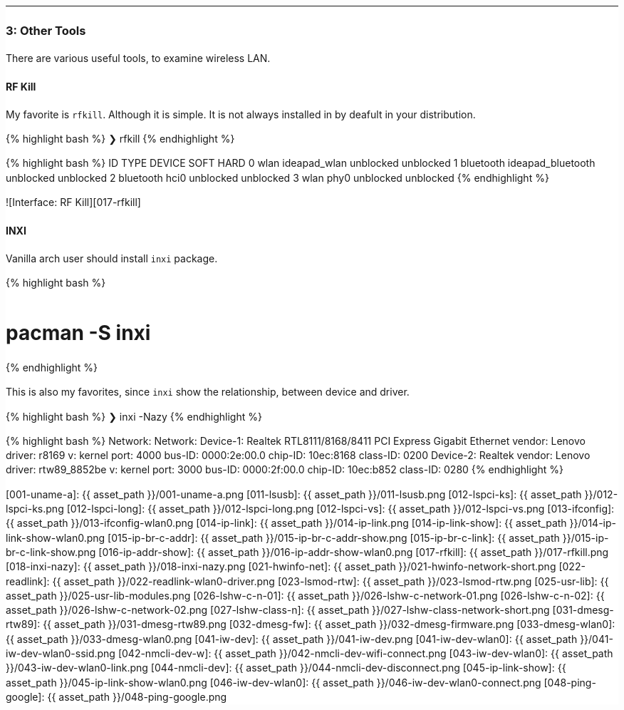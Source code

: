 -- -- --

<a name="tools"></a>

### 3: Other Tools

There are various useful tools,
to examine wireless LAN.

#### RF Kill

My favorite is `rfkill`.
Although  it is simple.
It is not always installed in by deafult in your distribution.

{% highlight bash %}
❯ rfkill
{% endhighlight %}

{% highlight bash %}
ID TYPE      DEVICE                 SOFT      HARD
 0 wlan      ideapad_wlan      unblocked unblocked
 1 bluetooth ideapad_bluetooth unblocked unblocked
 2 bluetooth hci0              unblocked unblocked
 3 wlan      phy0              unblocked unblocked
{% endhighlight %}

![Interface: RF Kill][017-rfkill]

#### INXI

Vanilla arch user should install `inxi` package.

{% highlight bash %}
# pacman -S inxi
{% endhighlight %}

This is also my favorites,
since `inxi` show the relationship,
between device and driver.

{% highlight bash %}
❯ inxi -Nazy
{% endhighlight %}

{% highlight bash %}
Network:
Network:
  Device-1: Realtek RTL8111/8168/8411 PCI Express Gigabit Ethernet
    vendor: Lenovo driver: r8169 v: kernel port: 4000 bus-ID: 0000:2e:00.0
    chip-ID: 10ec:8168 class-ID: 0200
  Device-2: Realtek vendor: Lenovo driver: rtw89_8852be v: kernel port: 3000
    bus-ID: 0000:2f:00.0 chip-ID: 10ec:b852 class-ID: 0280
{% endhighlight %}


[//]: <> ( -- -- -- links below -- -- -- )
[001-uname-a]:      {{ asset_path }}/001-uname-a.png
[011-lsusb]:        {{ asset_path }}/011-lsusb.png
[012-lspci-ks]:     {{ asset_path }}/012-lspci-ks.png
[012-lspci-long]:   {{ asset_path }}/012-lspci-long.png
[012-lspci-vs]:     {{ asset_path }}/012-lspci-vs.png
[013-ifconfig]:     {{ asset_path }}/013-ifconfig-wlan0.png
[014-ip-link]:      {{ asset_path }}/014-ip-link.png
[014-ip-link-show]: {{ asset_path }}/014-ip-link-show-wlan0.png
[015-ip-br-c-addr]: {{ asset_path }}/015-ip-br-c-addr-show.png
[015-ip-br-c-link]: {{ asset_path }}/015-ip-br-c-link-show.png
[016-ip-addr-show]: {{ asset_path }}/016-ip-addr-show-wlan0.png
[017-rfkill]:       {{ asset_path }}/017-rfkill.png
[018-inxi-nazy]:    {{ asset_path }}/018-inxi-nazy.png
[021-hwinfo-net]:   {{ asset_path }}/021-hwinfo-network-short.png
[022-readlink]:     {{ asset_path }}/022-readlink-wlan0-driver.png
[023-lsmod-rtw]:    {{ asset_path }}/023-lsmod-rtw.png
[025-usr-lib]:      {{ asset_path }}/025-usr-lib-modules.png
[026-lshw-c-n-01]:  {{ asset_path }}/026-lshw-c-network-01.png
[026-lshw-c-n-02]:  {{ asset_path }}/026-lshw-c-network-02.png
[027-lshw-class-n]: {{ asset_path }}/027-lshw-class-network-short.png
[031-dmesg-rtw89]:  {{ asset_path }}/031-dmesg-rtw89.png
[032-dmesg-fw]:     {{ asset_path }}/032-dmesg-firmware.png
[033-dmesg-wlan0]:  {{ asset_path }}/033-dmesg-wlan0.png
[041-iw-dev]:       {{ asset_path }}/041-iw-dev.png
[041-iw-dev-wlan0]: {{ asset_path }}/041-iw-dev-wlan0-ssid.png
[042-nmcli-dev-w]:  {{ asset_path }}/042-nmcli-dev-wifi-connect.png
[043-iw-dev-wlan0]: {{ asset_path }}/043-iw-dev-wlan0-link.png
[044-nmcli-dev]:    {{ asset_path }}/044-nmcli-dev-disconnect.png
[045-ip-link-show]: {{ asset_path }}/045-ip-link-show-wlan0.png
[046-iw-dev-wlan0]: {{ asset_path }}/046-iw-dev-wlan0-connect.png
[048-ping-google]:  {{ asset_path }}/048-ping-google.png